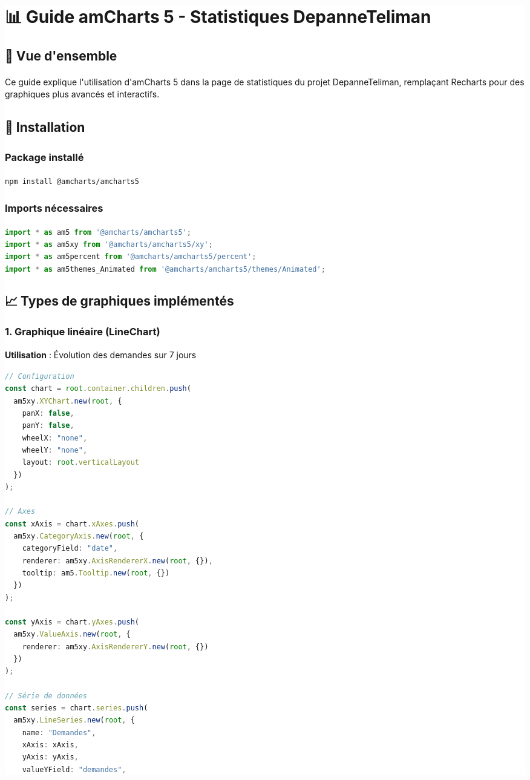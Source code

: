 # 📊 Guide amCharts 5 - Statistiques DepanneTeliman

## 🎯 Vue d'ensemble

Ce guide explique l'utilisation d'amCharts 5 dans la page de statistiques du projet DepanneTeliman, remplaçant Recharts pour des graphiques plus avancés et interactifs.

## 🚀 Installation

### Package installé
```bash
npm install @amcharts/amcharts5
```

### Imports nécessaires
```typescript
import * as am5 from '@amcharts/amcharts5';
import * as am5xy from '@amcharts/amcharts5/xy';
import * as am5percent from '@amcharts/amcharts5/percent';
import * as am5themes_Animated from '@amcharts/amcharts5/themes/Animated';
```

## 📈 Types de graphiques implémentés

### 1. Graphique linéaire (LineChart)
**Utilisation** : Évolution des demandes sur 7 jours

```typescript
// Configuration
const chart = root.container.children.push(
  am5xy.XYChart.new(root, {
    panX: false,
    panY: false,
    wheelX: "none",
    wheelY: "none",
    layout: root.verticalLayout
  })
);

// Axes
const xAxis = chart.xAxes.push(
  am5xy.CategoryAxis.new(root, {
    categoryField: "date",
    renderer: am5xy.AxisRendererX.new(root, {}),
    tooltip: am5.Tooltip.new(root, {})
  })
);

const yAxis = chart.yAxes.push(
  am5xy.ValueAxis.new(root, {
    renderer: am5xy.AxisRendererY.new(root, {})
  })
);

// Série de données
const series = chart.series.push(
  am5xy.LineSeries.new(root, {
    name: "Demandes",
    xAxis: xAxis,
    yAxis: yAxis,
    valueYField: "demandes",
```